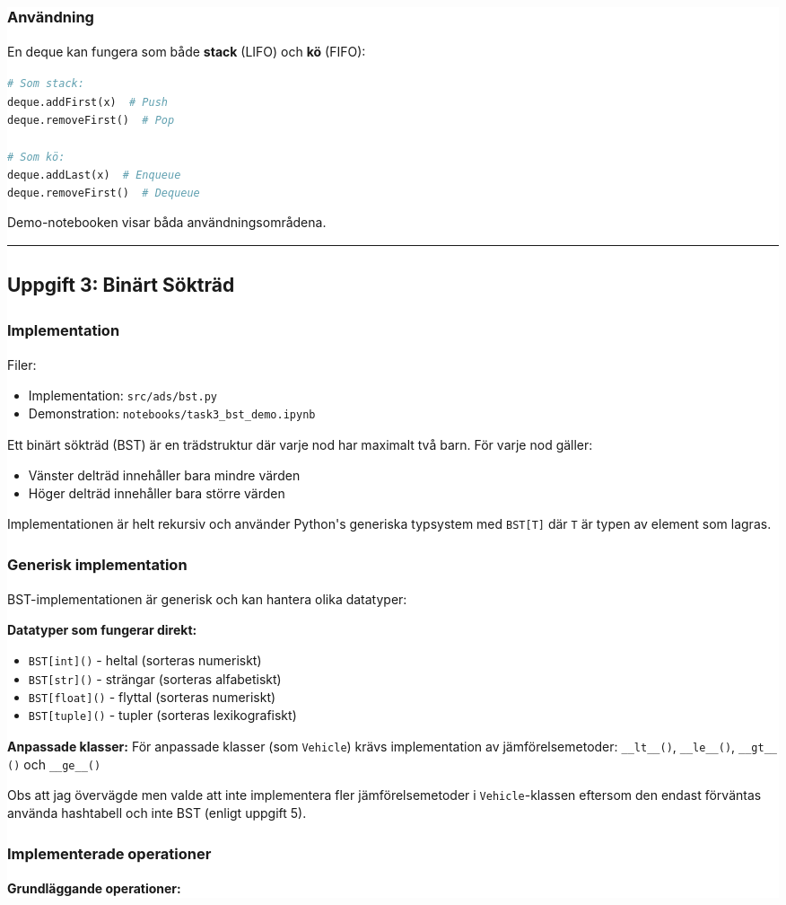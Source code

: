 ### Användning

En deque kan fungera som både **stack** (LIFO) och **kö** (FIFO):

```python
# Som stack:
deque.addFirst(x)  # Push
deque.removeFirst()  # Pop

# Som kö:
deque.addLast(x)  # Enqueue
deque.removeFirst()  # Dequeue
```

Demo-notebooken visar båda användningsområdena.

---

## Uppgift 3: Binärt Sökträd

### Implementation

Filer:
- Implementation: `src/ads/bst.py`
- Demonstration: `notebooks/task3_bst_demo.ipynb`

Ett binärt sökträd (BST) är en trädstruktur där varje nod har maximalt två barn. För varje nod gäller:
- Vänster delträd innehåller bara mindre värden
- Höger delträd innehåller bara större värden

Implementationen är helt rekursiv och använder Python's generiska typsystem med `BST[T]` där `T` är typen av element som lagras.

### Generisk implementation

BST-implementationen är generisk och kan hantera olika datatyper:

**Datatyper som fungerar direkt:**
- `BST[int]()` - heltal (sorteras numeriskt)
- `BST[str]()` - strängar (sorteras alfabetiskt)
- `BST[float]()` - flyttal (sorteras numeriskt)
- `BST[tuple]()` - tupler (sorteras lexikografiskt)

**Anpassade klasser:**
För anpassade klasser (som `Vehicle`) krävs implementation av jämförelsemetoder: `__lt__()`, `__le__()`, `__gt__()` och `__ge__()`

Obs att jag övervägde men valde att inte implementera fler jämförelsemetoder i `Vehicle`-klassen eftersom den endast förväntas använda hashtabell och inte BST (enligt uppgift 5).

### Implementerade operationer

**Grundläggande operationer:**
